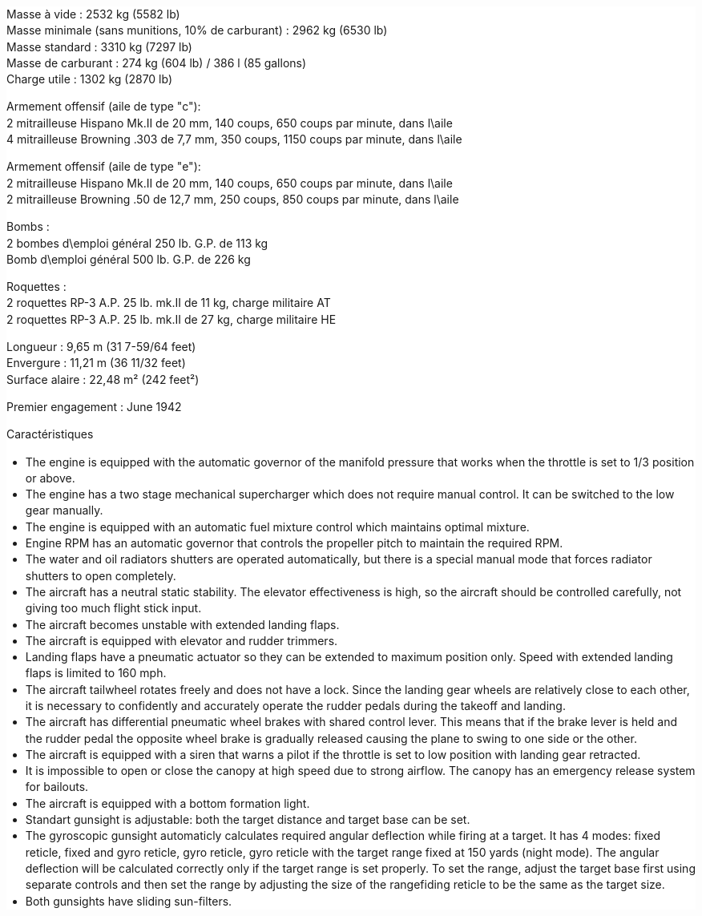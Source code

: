 Masse à vide : 2532 kg (5582 lb)  
Masse minimale (sans munitions, 10% de carburant) : 2962 kg (6530 lb)  
Masse standard : 3310 kg (7297 lb)  
Masse de carburant : 274 kg (604 lb) / 386 l (85 gallons)  
Charge utile : 1302 kg (2870 lb)  
  
Armement offensif (aile de type "c"):  
2 mitrailleuse Hispano Mk.II de 20 mm, 140 coups, 650 coups par minute, dans l\aile  
4 mitrailleuse Browning .303 de 7,7 mm, 350 coups, 1150 coups par minute, dans l\aile  
  
Armement offensif (aile de type "e"):  
2 mitrailleuse Hispano Mk.II de 20 mm, 140 coups, 650 coups par minute, dans l\aile  
2 mitrailleuse Browning .50 de 12,7 mm, 250 coups, 850 coups par minute, dans l\aile  
  
Bombs :  
2 bombes d\emploi général 250 lb. G.P. de 113 kg  
Bomb d\emploi général 500 lb. G.P. de 226 kg  
  
Roquettes :  
2 roquettes RP-3 A.P. 25 lb. mk.II de 11 kg, charge militaire AT  
2 roquettes RP-3 A.P. 25 lb. mk.II de 27 kg, charge militaire HE  
  
Longueur : 9,65 m (31 7-59/64 feet)  
Envergure : 11,21 m (36 11/32 feet)  
Surface alaire : 22,48 m² (242 feet²)  
  
Premier engagement : June 1942  
  
Caractéristiques  
- The engine is equipped with the automatic governor of the manifold pressure that works when the throttle is set to 1/3 position or above.  
- The engine has a two stage mechanical supercharger which does not require manual control. It can be switched to the low gear manually.  
- The engine is equipped with an automatic fuel mixture control which maintains optimal mixture.  
- Engine RPM has an automatic governor that controls the propeller pitch to maintain the required RPM.  
- The water and oil radiators shutters are operated automatically, but there is a special manual mode that forces radiator shutters to open completely.  
- The aircraft has a neutral static stability. The elevator effectiveness is high, so the aircraft should be controlled carefully, not giving too much flight stick input.  
- The aircraft becomes unstable with extended landing flaps.  
- The aircraft is equipped with elevator and rudder trimmers.  
- Landing flaps have a pneumatic actuator so they can be extended to maximum position only. Speed with extended landing flaps is limited to 160 mph.  
- The aircraft tailwheel rotates freely and does not have a lock. Since the landing gear wheels are relatively close to each other, it is necessary to confidently and accurately operate the rudder pedals during the takeoff and landing.  
- The aircraft has differential pneumatic wheel brakes with shared control lever. This means that if the brake lever is held and the rudder pedal the opposite wheel brake is gradually released causing the plane to swing to one side or the other.  
- The aircraft is equipped with a siren that warns a pilot if the throttle is set to low position with landing gear retracted.  
- It is impossible to open or close the canopy at high speed due to strong airflow. The canopy has an emergency release system for bailouts.  
- The aircraft is equipped with a bottom formation light.  
- Standart gunsight is adjustable: both the target distance and target base can be set.  
- The gyroscopic gunsight automaticly calculates required angular deflection while firing at a target. It has 4 modes: fixed reticle, fixed and gyro reticle, gyro reticle, gyro reticle with the target range fixed at 150 yards (night mode). The angular deflection will be calculated correctly only if the target range is set properly. To set the range, adjust the target base first using separate controls and then set the range by adjusting the size of the rangefiding reticle to be the same as the target size.  
- Both gunsights have sliding sun-filters.  
  